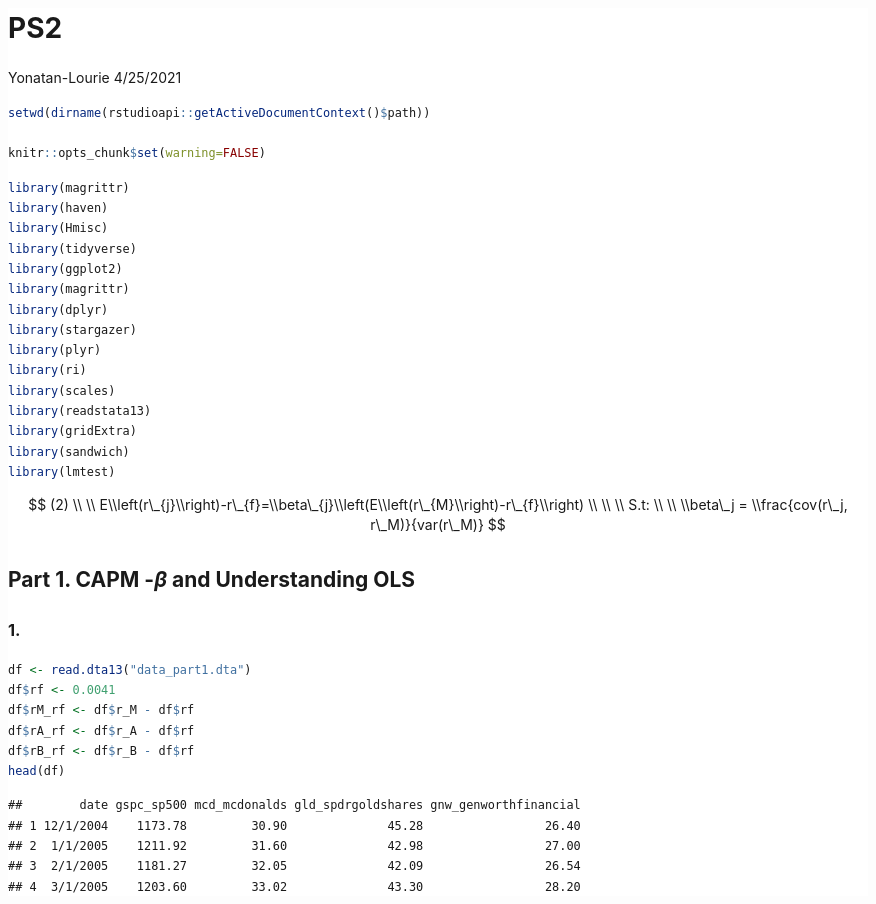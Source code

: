 PS2
================
Yonatan-Lourie
4/25/2021

``` r
setwd(dirname(rstudioapi::getActiveDocumentContext()$path))
       
knitr::opts_chunk$set(warning=FALSE)
```

``` r
library(magrittr)
library(haven)
library(Hmisc)
library(tidyverse)
library(ggplot2)
library(magrittr)
library(dplyr)
library(stargazer)
library(plyr)
library(ri)
library(scales)
library(readstata13)
library(gridExtra)
library(sandwich)
library(lmtest)
```

$$
(2) \\ \\ E\\left(r\_{j}\\right)-r\_{f}=\\beta\_{j}\\left(E\\left(r\_{M}\\right)-r\_{f}\\right) \\ \\ \\ S.t: \\ \\ 
\\beta\_j = \\frac{cov(r\_j, r\_M)}{var(r\_M)}
$$

## Part 1. CAPM -*β* and Understanding OLS

### 1.

``` r
df <- read.dta13("data_part1.dta")
df$rf <- 0.0041
df$rM_rf <- df$r_M - df$rf
df$rA_rf <- df$r_A - df$rf
df$rB_rf <- df$r_B - df$rf
head(df)
```

    ##        date gspc_sp500 mcd_mcdonalds gld_spdrgoldshares gnw_genworthfinancial
    ## 1 12/1/2004    1173.78         30.90              45.28                 26.40
    ## 2  1/1/2005    1211.92         31.60              42.98                 27.00
    ## 3  2/1/2005    1181.27         32.05              42.09                 26.54
    ## 4  3/1/2005    1203.60         33.02              43.30                 28.20